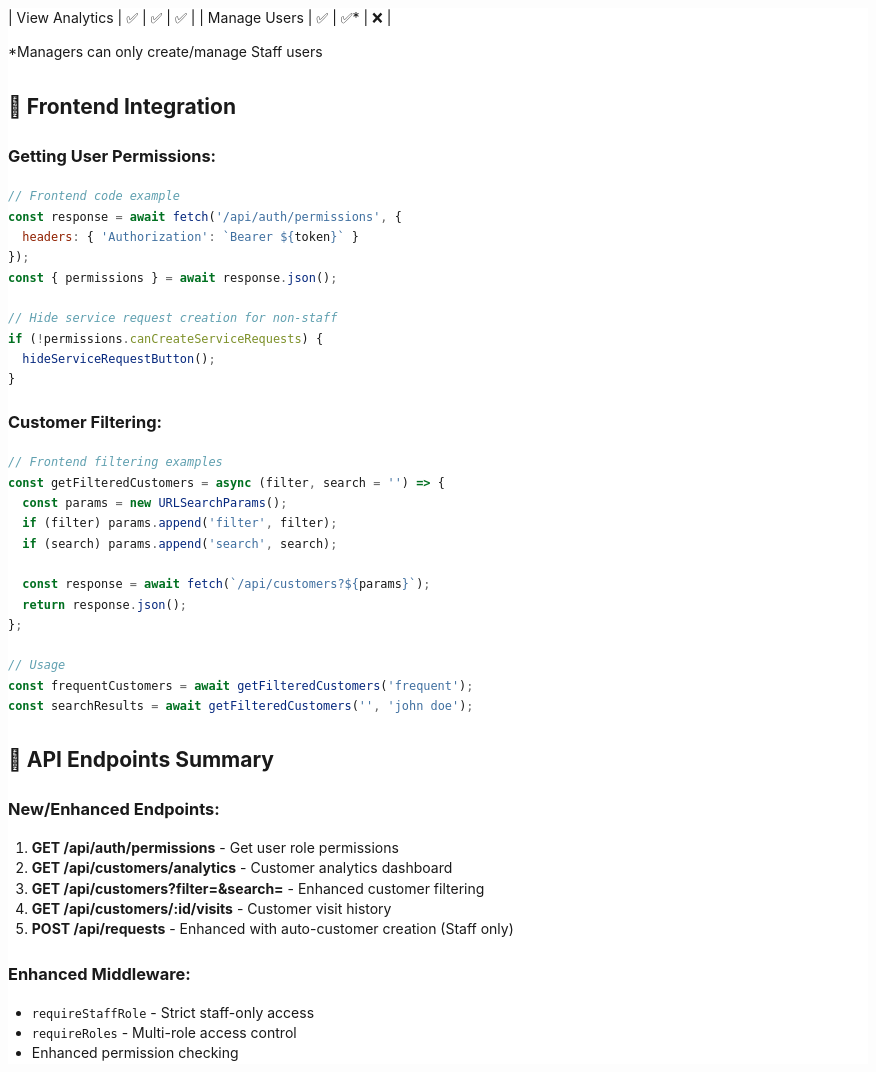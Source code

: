 | View Analytics | ✅ | ✅ | ✅ |
| Manage Users | ✅ | ✅* | ❌ |

*Managers can only create/manage Staff users

## 📱 Frontend Integration

### Getting User Permissions:
```javascript
// Frontend code example
const response = await fetch('/api/auth/permissions', {
  headers: { 'Authorization': `Bearer ${token}` }
});
const { permissions } = await response.json();

// Hide service request creation for non-staff
if (!permissions.canCreateServiceRequests) {
  hideServiceRequestButton();
}
```

### Customer Filtering:
```javascript
// Frontend filtering examples
const getFilteredCustomers = async (filter, search = '') => {
  const params = new URLSearchParams();
  if (filter) params.append('filter', filter);
  if (search) params.append('search', search);
  
  const response = await fetch(`/api/customers?${params}`);
  return response.json();
};

// Usage
const frequentCustomers = await getFilteredCustomers('frequent');
const searchResults = await getFilteredCustomers('', 'john doe');
```

## 🚀 API Endpoints Summary

### New/Enhanced Endpoints:

1. **GET /api/auth/permissions** - Get user role permissions
2. **GET /api/customers/analytics** - Customer analytics dashboard
3. **GET /api/customers?filter=&search=** - Enhanced customer filtering
4. **GET /api/customers/:id/visits** - Customer visit history
5. **POST /api/requests** - Enhanced with auto-customer creation (Staff only)

### Enhanced Middleware:
- `requireStaffRole` - Strict staff-only access
- `requireRoles` - Multi-role access control
- Enhanced permission checking
